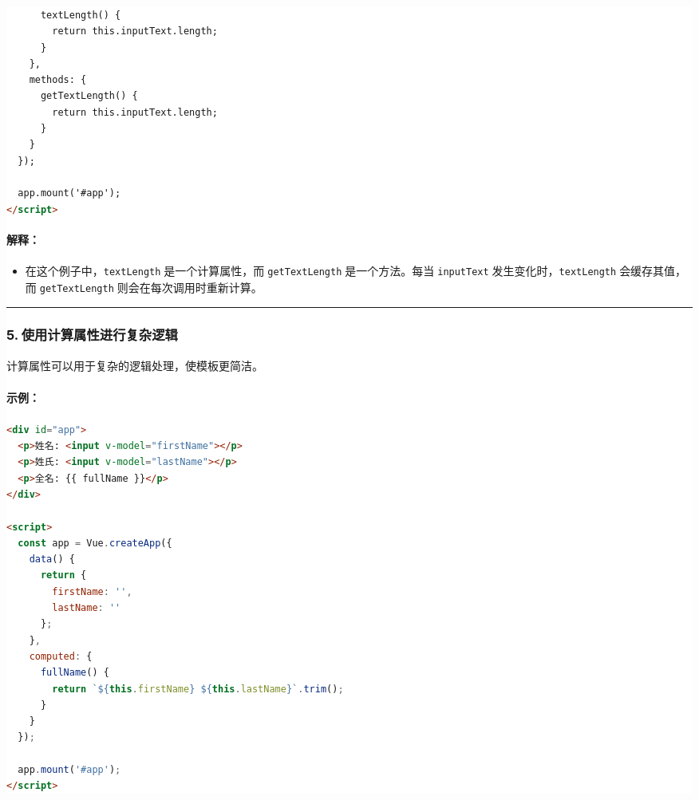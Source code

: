 ```html
      textLength() {
        return this.inputText.length;
      }
    },
    methods: {
      getTextLength() {
        return this.inputText.length;
      }
    }
  });

  app.mount('#app');
</script>
```

#### 解释：
- 在这个例子中，`textLength` 是一个计算属性，而 `getTextLength` 是一个方法。每当 `inputText` 发生变化时，`textLength` 会缓存其值，而 `getTextLength` 则会在每次调用时重新计算。

---

### 5. **使用计算属性进行复杂逻辑**
计算属性可以用于复杂的逻辑处理，使模板更简洁。

#### 示例：
```html
<div id="app">
  <p>姓名: <input v-model="firstName"></p>
  <p>姓氏: <input v-model="lastName"></p>
  <p>全名: {{ fullName }}</p>
</div>

<script>
  const app = Vue.createApp({
    data() {
      return {
        firstName: '',
        lastName: ''
      };
    },
    computed: {
      fullName() {
        return `${this.firstName} ${this.lastName}`.trim();
      }
    }
  });

  app.mount('#app');
</script>
```
